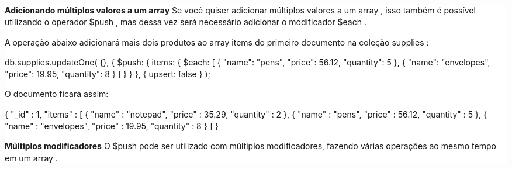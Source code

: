 **Adicionando múltiplos valores a um array**
Se você quiser adicionar múltiplos valores a um array , isso também é possível utilizando o operador $push , mas dessa vez será necessário adicionar o modificador $each .

A operação abaixo adicionará mais dois produtos ao array items do primeiro documento na coleção supplies :

db.supplies.updateOne(
  {},
  { $push: {
      items: 
      { $each: [
         {
          "name": "pens",
          "price": 56.12,
          "quantity": 5
        },
        {
          "name": "envelopes",
          "price": 19.95,
          "quantity": 8
        }
      ] }
    }
  },
  { upsert: false }
);

O documento ficará assim:

{
    "_id" : 1,
    "items" : [
        {
            "name" : "notepad",
            "price" : 35.29,
            "quantity" : 2
        },
        {
            "name" : "pens",
            "price" : 56.12,
            "quantity" : 5
        },
        {
            "name" : "envelopes",
            "price" : 19.95,
            "quantity" : 8
        }
    ]
}

**Múltiplos modificadores**
O $push pode ser utilizado com múltiplos modificadores, fazendo várias operações ao mesmo tempo em um array .
